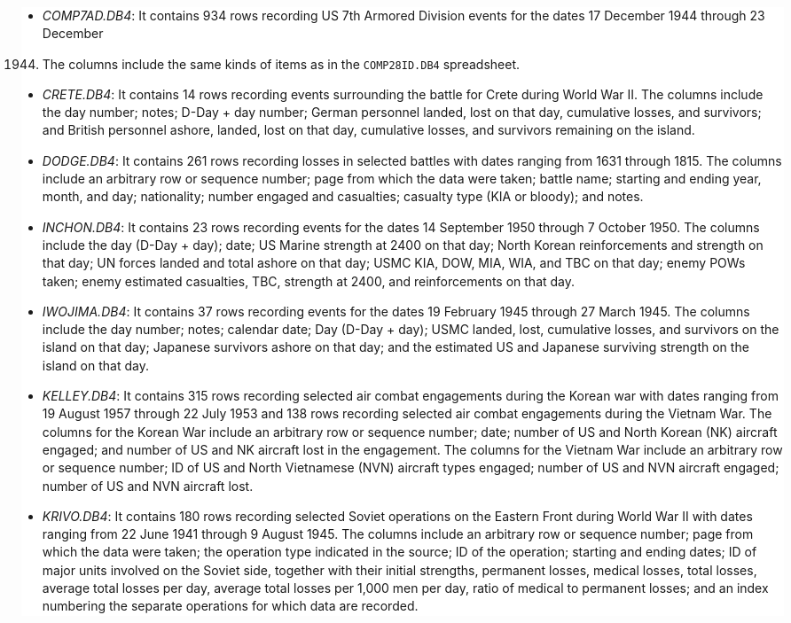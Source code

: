 - *COMP7AD.DB4*: It contains 934 rows recording US 7th Armored
Division events for the dates 17 December 1944 through 23 December
1944.  The columns include the same kinds of items as in the
``COMP28ID.DB4`` spreadsheet.

- *CRETE.DB4*: It contains 14 rows recording events surrounding the
battle for Crete during World War II.  The columns include the day
number; notes; D-Day + day number; German personnel landed, lost on
that day, cumulative losses, and survivors; and British personnel
ashore, landed, lost on that day, cumulative losses, and survivors
remaining on the island.

- *DODGE.DB4*: It  contains 261 rows recording losses in selected
battles with dates ranging from 1631 through 1815.  The columns
include an arbitrary row or sequence number; page from which the data
were taken; battle name; starting and ending year, month, and day;
nationality; number engaged and casualties; casualty type (KIA or
bloody); and notes.

- *INCHON.DB4*:  It contains 23 rows recording events for the dates
14 September 1950 through 7 October 1950.  The columns include the day
(D-Day + day); date; US Marine strength at 2400 on that day; North
Korean reinforcements and strength on that day; UN forces landed and
total ashore on that day; USMC KIA, DOW, MIA, WIA, and TBC on that
day; enemy POWs taken; enemy estimated casualties, TBC, strength at
2400, and reinforcements on that day.

- *IWOJIMA.DB4*:   It contains 37 rows recording events for the dates
19 February 1945 through 27 March 1945.  The columns include the day
number; notes; calendar date; Day (D-Day + day); USMC landed, lost,
cumulative losses, and survivors on the island on that day; Japanese
survivors ashore on that day; and the estimated US and Japanese
surviving strength on the island on that day.

- *KELLEY.DB4*:   It contains 315 rows recording selected air combat
engagements during the Korean war with dates ranging from 19 August
1957 through 22 July 1953 and 138 rows recording selected air combat
engagements during the Vietnam War.  The columns for the Korean War
include an arbitrary row or sequence number; date; number of US and
North Korean (NK) aircraft engaged; and number of US and NK aircraft
lost in the engagement.  The columns for the Vietnam War include an
arbitrary row or sequence number; ID of US and North Vietnamese (NVN)
aircraft types engaged; number of US and NVN aircraft engaged; number
of US and NVN aircraft lost.

- *KRIVO.DB4*: It contains 180 rows recording selected Soviet
operations on the Eastern Front during World War II with dates ranging
from 22 June 1941 through 9 August 1945.  The columns include an
arbitrary row or sequence number; page from which the data were taken;
the operation type indicated in the source; ID of the operation;
starting and ending dates; ID of major units involved on the Soviet
side, together with their initial strengths, permanent losses, medical
losses, total losses, average total losses per day, average total
losses per 1,000 men per day, ratio of medical to permanent losses;
and an index numbering the separate operations for which data are
recorded.
